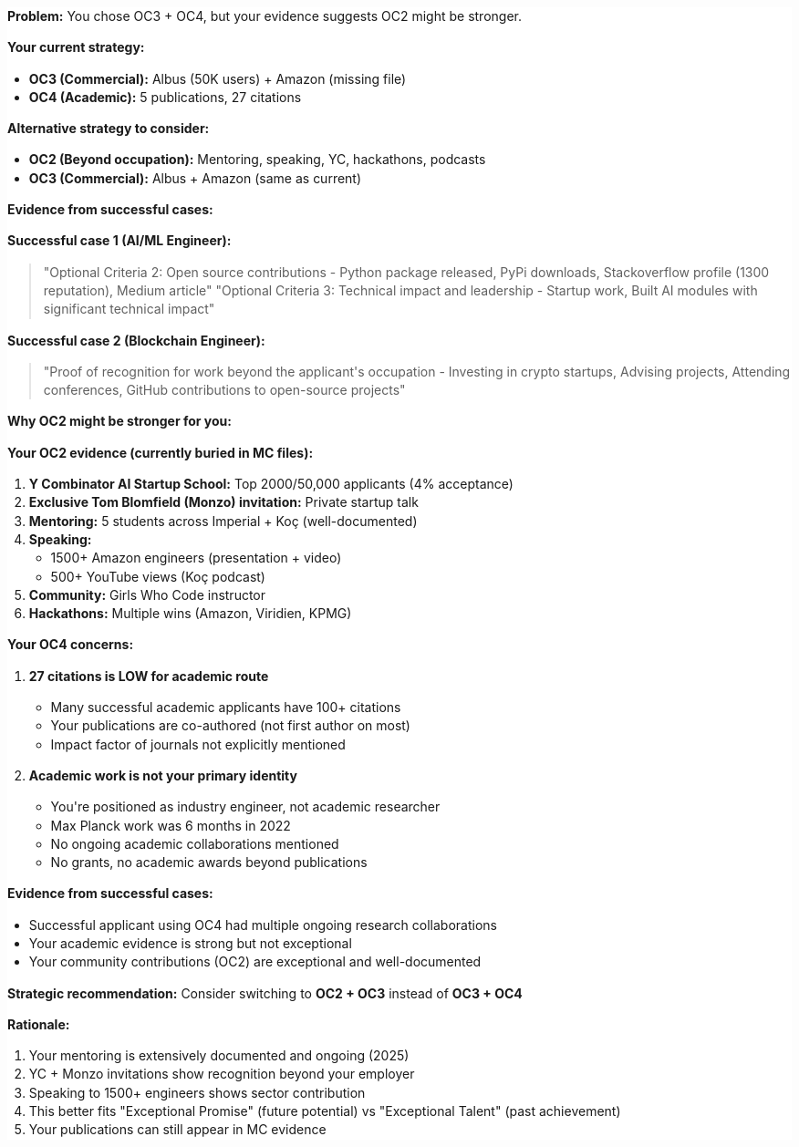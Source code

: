 **Problem:** You chose OC3 + OC4, but your evidence suggests OC2 might be stronger.

**Your current strategy:**
- **OC3 (Commercial):** Albus (50K users) + Amazon (missing file)
- **OC4 (Academic):** 5 publications, 27 citations

**Alternative strategy to consider:**
- **OC2 (Beyond occupation):** Mentoring, speaking, YC, hackathons, podcasts
- **OC3 (Commercial):** Albus + Amazon (same as current)

**Evidence from successful cases:**

**Successful case 1 (AI/ML Engineer):**
> "Optional Criteria 2: Open source contributions - Python package released, PyPi downloads, Stackoverflow profile (1300 reputation), Medium article"
> "Optional Criteria 3: Technical impact and leadership - Startup work, Built AI modules with significant technical impact"

**Successful case 2 (Blockchain Engineer):**
> "Proof of recognition for work beyond the applicant's occupation - Investing in crypto startups, Advising projects, Attending conferences, GitHub contributions to open-source projects"

**Why OC2 might be stronger for you:**

**Your OC2 evidence (currently buried in MC files):**
1. **Y Combinator AI Startup School:** Top 2000/50,000 applicants (4% acceptance)
2. **Exclusive Tom Blomfield (Monzo) invitation:** Private startup talk
3. **Mentoring:** 5 students across Imperial + Koç (well-documented)
4. **Speaking:**
   - 1500+ Amazon engineers (presentation + video)
   - 500+ YouTube views (Koç podcast)
5. **Community:** Girls Who Code instructor
6. **Hackathons:** Multiple wins (Amazon, Viridien, KPMG)

**Your OC4 concerns:**
1. **27 citations is LOW for academic route**
   - Many successful academic applicants have 100+ citations
   - Your publications are co-authored (not first author on most)
   - Impact factor of journals not explicitly mentioned

2. **Academic work is not your primary identity**
   - You're positioned as industry engineer, not academic researcher
   - Max Planck work was 6 months in 2022
   - No ongoing academic collaborations mentioned
   - No grants, no academic awards beyond publications

**Evidence from successful cases:**
- Successful applicant using OC4 had multiple ongoing research collaborations
- Your academic evidence is strong but not exceptional
- Your community contributions (OC2) are exceptional and well-documented

**Strategic recommendation:**
Consider switching to **OC2 + OC3** instead of **OC3 + OC4**

**Rationale:**
1. Your mentoring is extensively documented and ongoing (2025)
2. YC + Monzo invitations show recognition beyond your employer
3. Speaking to 1500+ engineers shows sector contribution
4. This better fits "Exceptional Promise" (future potential) vs "Exceptional Talent" (past achievement)
5. Your publications can still appear in MC evidence
